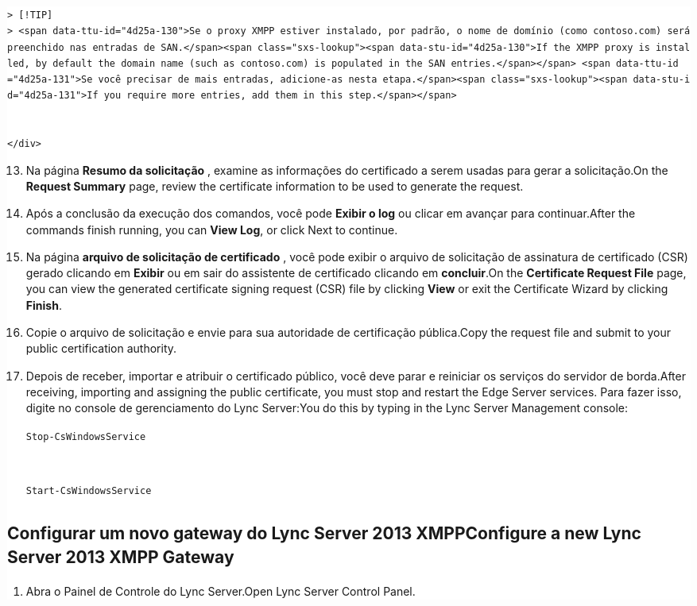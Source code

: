     > [!TIP]  
    > <span data-ttu-id="4d25a-130">Se o proxy XMPP estiver instalado, por padrão, o nome de domínio (como contoso.com) será preenchido nas entradas de SAN.</span><span class="sxs-lookup"><span data-stu-id="4d25a-130">If the XMPP proxy is installed, by default the domain name (such as contoso.com) is populated in the SAN entries.</span></span> <span data-ttu-id="4d25a-131">Se você precisar de mais entradas, adicione-as nesta etapa.</span><span class="sxs-lookup"><span data-stu-id="4d25a-131">If you require more entries, add them in this step.</span></span>

    
    </div>

13. <span data-ttu-id="4d25a-132">Na página **Resumo da solicitação** , examine as informações do certificado a serem usadas para gerar a solicitação.</span><span class="sxs-lookup"><span data-stu-id="4d25a-132">On the **Request Summary** page, review the certificate information to be used to generate the request.</span></span>

14. <span data-ttu-id="4d25a-133">Após a conclusão da execução dos comandos, você pode **Exibir o log** ou clicar em avançar para continuar.</span><span class="sxs-lookup"><span data-stu-id="4d25a-133">After the commands finish running, you can **View Log**, or click Next to continue.</span></span>

15. <span data-ttu-id="4d25a-134">Na página **arquivo de solicitação de certificado** , você pode exibir o arquivo de solicitação de assinatura de certificado (CSR) gerado clicando em **Exibir** ou em sair do assistente de certificado clicando em **concluir**.</span><span class="sxs-lookup"><span data-stu-id="4d25a-134">On the **Certificate Request File** page, you can view the generated certificate signing request (CSR) file by clicking **View** or exit the Certificate Wizard by clicking **Finish**.</span></span>

16. <span data-ttu-id="4d25a-135">Copie o arquivo de solicitação e envie para sua autoridade de certificação pública.</span><span class="sxs-lookup"><span data-stu-id="4d25a-135">Copy the request file and submit to your public certification authority.</span></span>

17. <span data-ttu-id="4d25a-136">Depois de receber, importar e atribuir o certificado público, você deve parar e reiniciar os serviços do servidor de borda.</span><span class="sxs-lookup"><span data-stu-id="4d25a-136">After receiving, importing and assigning the public certificate, you must stop and restart the Edge Server services.</span></span> <span data-ttu-id="4d25a-137">Para fazer isso, digite no console de gerenciamento do Lync Server:</span><span class="sxs-lookup"><span data-stu-id="4d25a-137">You do this by typing in the Lync Server Management console:</span></span>
    
        Stop-CsWindowsService

      &nbsp;
    
        Start-CsWindowsService

</div>

<div>

## <a name="configure-a-new-lync-server-2013-xmpp-gateway"></a><span data-ttu-id="4d25a-138">Configurar um novo gateway do Lync Server 2013 XMPP</span><span class="sxs-lookup"><span data-stu-id="4d25a-138">Configure a new Lync Server 2013 XMPP Gateway</span></span>

1.  <span data-ttu-id="4d25a-139">Abra o Painel de Controle do Lync Server.</span><span class="sxs-lookup"><span data-stu-id="4d25a-139">Open Lync Server Control Panel.</span></span>
